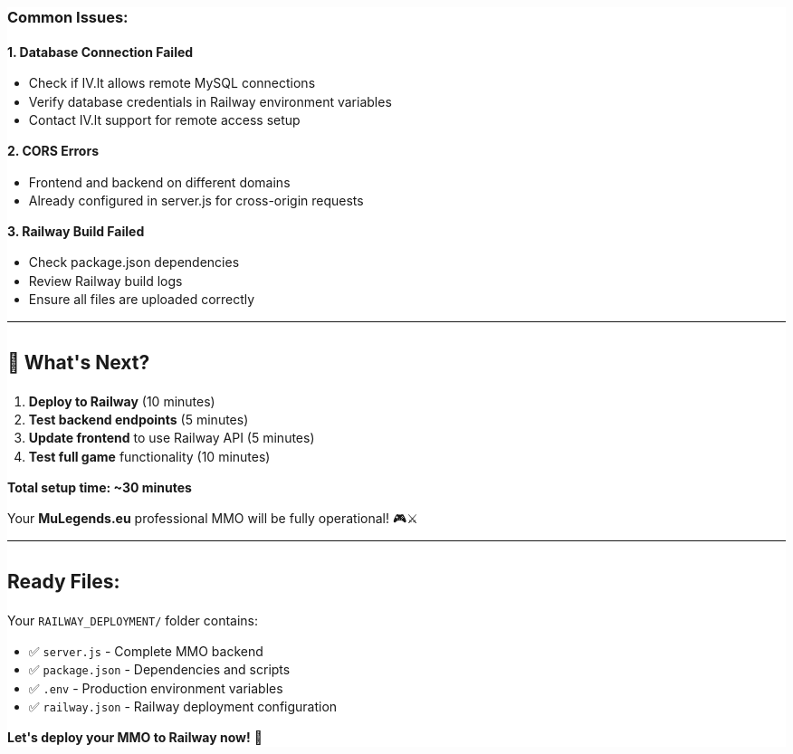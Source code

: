 ### **Common Issues:**

**1. Database Connection Failed**
- Check if IV.lt allows remote MySQL connections
- Verify database credentials in Railway environment variables
- Contact IV.lt support for remote access setup

**2. CORS Errors**
- Frontend and backend on different domains
- Already configured in server.js for cross-origin requests

**3. Railway Build Failed**
- Check package.json dependencies
- Review Railway build logs
- Ensure all files are uploaded correctly

---

## **🚀 What's Next?**

1. **Deploy to Railway** (10 minutes)
2. **Test backend endpoints** (5 minutes)
3. **Update frontend** to use Railway API (5 minutes)
4. **Test full game** functionality (10 minutes)

**Total setup time: ~30 minutes**

Your **MuLegends.eu** professional MMO will be fully operational! 🎮⚔️

---

## **Ready Files:**

Your `RAILWAY_DEPLOYMENT/` folder contains:
- ✅ `server.js` - Complete MMO backend
- ✅ `package.json` - Dependencies and scripts
- ✅ `.env` - Production environment variables
- ✅ `railway.json` - Railway deployment configuration

**Let's deploy your MMO to Railway now!** 🚀
